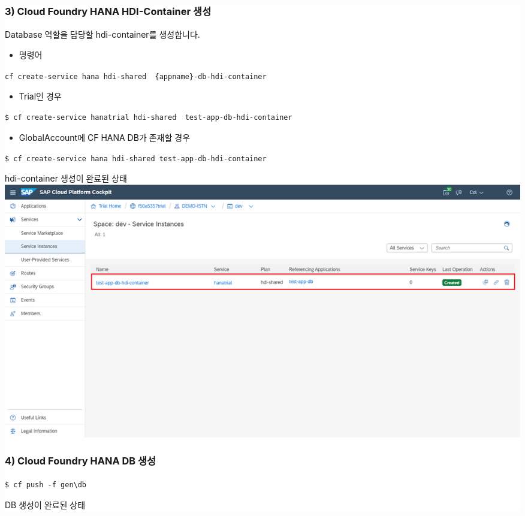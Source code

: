 
### **3) Cloud Foundry HANA HDI-Container 생성**

Database 역할을 담당할 hdi-container를 생성합니다.

- 명령어
```
cf create-service hana hdi-shared  {appname}-db-hdi-container
```

- Trial인 경우
```
$ cf create-service hanatrial hdi-shared  test-app-db-hdi-container
```

- GlobalAccount에 CF HANA DB가 존재할 경우
```
$ cf create-service hana hdi-shared test-app-db-hdi-container
```

hdi-container 생성이 완료된 상태
![image](../image/02.SAP-CAP/image007.png)



### **4) Cloud Foundry HANA DB 생성**

```
$ cf push -f gen\db
```

DB 생성이 완료된 상태
